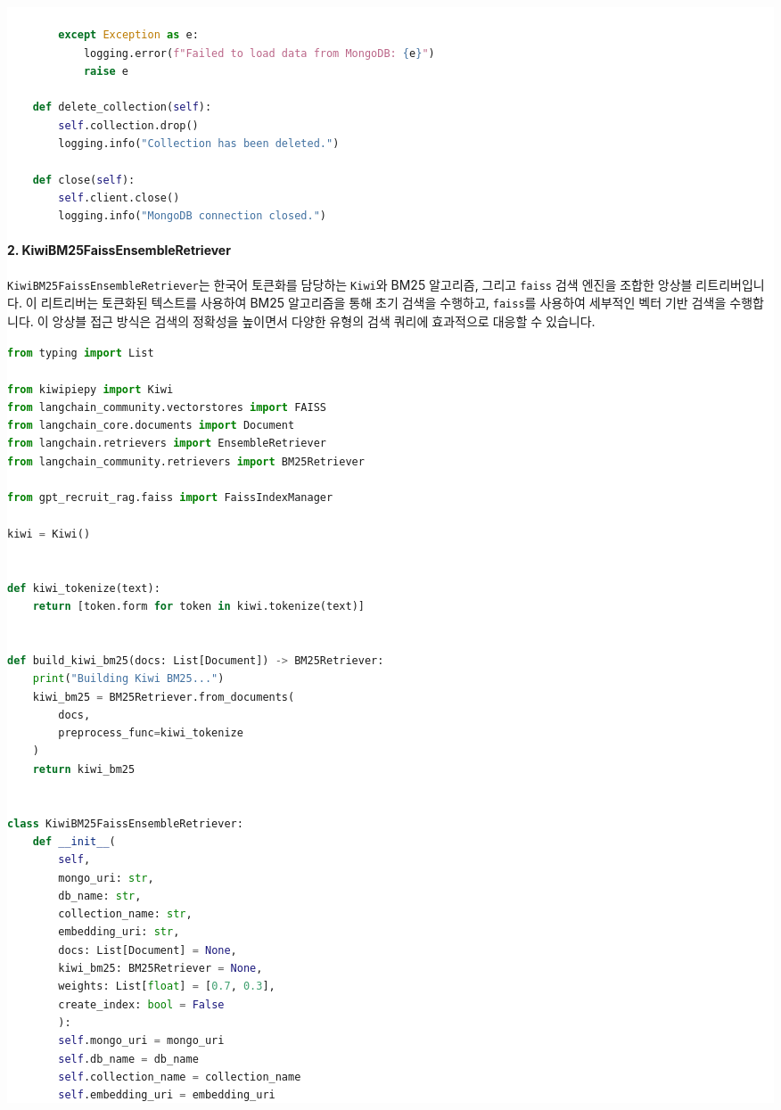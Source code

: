 ```python

        except Exception as e:
            logging.error(f"Failed to load data from MongoDB: {e}")
            raise e

    def delete_collection(self):
        self.collection.drop()
        logging.info("Collection has been deleted.")

    def close(self):
        self.client.close()
        logging.info("MongoDB connection closed.")
```

#### 2\. KiwiBM25FaissEnsembleRetriever

`KiwiBM25FaissEnsembleRetriever`는 한국어 토큰화를 담당하는 `Kiwi`와 BM25 알고리즘, 그리고 `faiss` 검색 엔진을 조합한 앙상블 리트리버입니다. 이 리트리버는 토큰화된 텍스트를 사용하여 BM25 알고리즘을 통해 초기 검색을 수행하고, `faiss`를 사용하여 세부적인 벡터 기반 검색을 수행합니다. 이 앙상블 접근 방식은 검색의 정확성을 높이면서 다양한 유형의 검색 쿼리에 효과적으로 대응할 수 있습니다.

```python
from typing import List

from kiwipiepy import Kiwi
from langchain_community.vectorstores import FAISS
from langchain_core.documents import Document
from langchain.retrievers import EnsembleRetriever
from langchain_community.retrievers import BM25Retriever

from gpt_recruit_rag.faiss import FaissIndexManager

kiwi = Kiwi()


def kiwi_tokenize(text):
    return [token.form for token in kiwi.tokenize(text)]


def build_kiwi_bm25(docs: List[Document]) -> BM25Retriever:
    print("Building Kiwi BM25...")
    kiwi_bm25 = BM25Retriever.from_documents(
        docs,
        preprocess_func=kiwi_tokenize
    )
    return kiwi_bm25


class KiwiBM25FaissEnsembleRetriever:
    def __init__(
        self,
        mongo_uri: str,
        db_name: str,
        collection_name: str,
        embedding_uri: str,
        docs: List[Document] = None,
        kiwi_bm25: BM25Retriever = None,
        weights: List[float] = [0.7, 0.3],
        create_index: bool = False
        ):
        self.mongo_uri = mongo_uri
        self.db_name = db_name
        self.collection_name = collection_name
        self.embedding_uri = embedding_uri

```